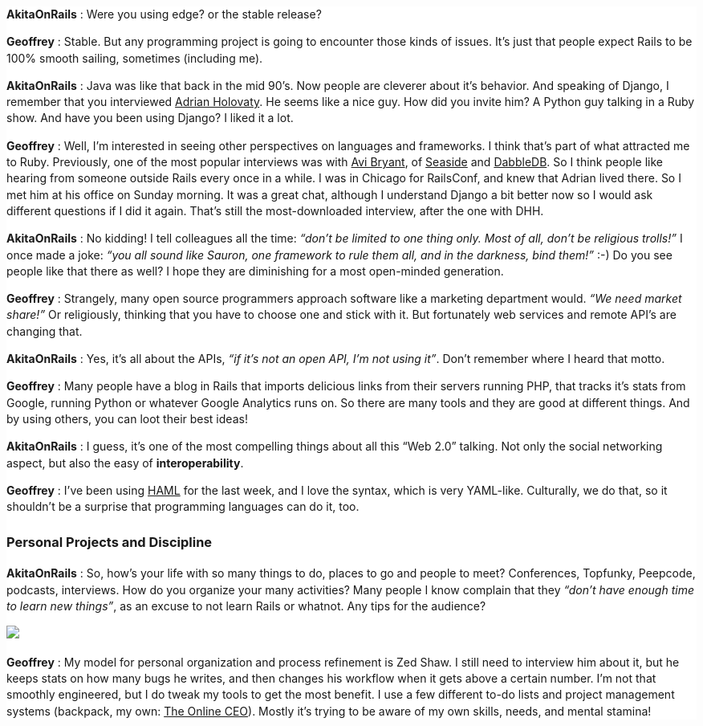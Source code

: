 **AkitaOnRails** : Were you using edge? or the stable release?

**Geoffrey** : Stable. But any programming project is going to encounter those kinds of issues. It’s just that people expect Rails to be 100% smooth sailing, sometimes (including me).

**AkitaOnRails** : Java was like that back in the mid 90’s. Now people are cleverer about it’s behavior. And speaking of Django, I remember that you interviewed [Adrian Holovaty](http://podcast.rubyonrails.org/programs/1/episodes/adrian_holovaty). He seems like a nice guy. How did you invite him? A Python guy talking in a Ruby show. And have you been using Django? I liked it a lot.

**Geoffrey** : Well, I’m interested in seeing other perspectives on languages and frameworks. I think that’s part of what attracted me to Ruby. Previously, one of the most popular interviews was with [Avi Bryant](http://smallthought.com/avi/), of [Seaside](http://www.seaside.st/) and [DabbleDB](http://www.dabbledb.com/). So I think people like hearing from someone outside Rails every once in a while. I was in Chicago for RailsConf, and knew that Adrian lived there. So I met him at his office on Sunday morning. It was a great chat, although I understand Django a bit better now so I would ask different questions if I did it again. That’s still the most-downloaded interview, after the one with DHH.

**AkitaOnRails** : No kidding! I tell colleagues all the time: _“don’t be limited to one thing only. Most of all, don’t be religious trolls!”_ I once made a joke: _“you all sound like Sauron, one framework to rule them all, and in the darkness, bind them!”_ :-) Do you see people like that there as well? I hope they are diminishing for a most open-minded generation.

**Geoffrey** : Strangely, many open source programmers approach software like a marketing department would. _“We need market share!”_ Or religiously, thinking that you have to choose one and stick with it. But fortunately web services and remote API’s are changing that.

**AkitaOnRails** : Yes, it’s all about the APIs, _“if it’s not an open API, I’m not using it”_. Don’t remember where I heard that motto.

**Geoffrey** : Many people have a blog in Rails that imports delicious links from their servers running PHP, that tracks it’s stats from Google, running Python or whatever Google Analytics runs on. So there are many tools and they are good at different things. And by using others, you can loot their best ideas!

**AkitaOnRails** : I guess, it’s one of the most compelling things about all this “Web 2.0” talking. Not only the social networking aspect, but also the easy of **interoperability**.

**Geoffrey** : I’ve been using [HAML](http://haml.hamptoncatlin.com) for the last week, and I love the syntax, which is very YAML-like. Culturally, we do that, so it shouldn’t be a surprise that programming languages can do it, too.

### Personal Projects and Discipline

**AkitaOnRails** : So, how’s your life with so many things to do, places to go and people to meet? Conferences, Topfunky, Peepcode, podcasts, interviews. How do you organize your many activities? Many people I know complain that they _“don’t have enough time to learn new things”_, as an excuse to not learn Rails or whatnot. Any tips for the audience?

[![](/files/zedshaw.jpg)](http://www.zedshaw.com)

**Geoffrey** : My model for personal organization and process refinement is Zed Shaw. I still need to interview him about it, but he keeps stats on how many bugs he writes, and then changes his workflow when it gets above a certain number. I’m not that smoothly engineered, but I do tweak my tools to get the most benefit. I use a few different to-do lists and project management systems (backpack, my own: [The Online CEO](http://theonlineceo.com/)). Mostly it’s trying to be aware of my own skills, needs, and mental stamina!
